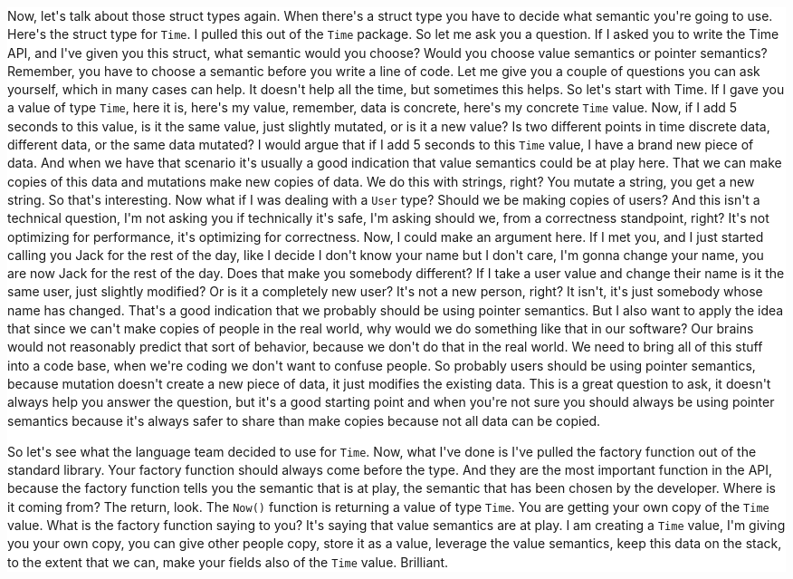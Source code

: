 Now, let's talk about those struct types again.
When there's a struct type you have to decide what semantic you're going to use.
Here's the struct type for `Time`. I pulled this out of the `Time` package.
So let me ask you a question.
If I asked you to write the Time API, and I've given you this struct, what semantic would you choose?
Would you choose value semantics or pointer semantics?
Remember, you have to choose a semantic before you write a line of code.
Let me give you a couple of questions you can ask yourself, which in many cases can help.
It doesn't help all the time, but sometimes this helps.
So let's start with Time.
If I gave you a value of type `Time`, here it is, here's my value, remember, data is concrete, here's my concrete `Time` value.
Now, if I add 5 seconds to this value, is it the same value, just slightly mutated, or is it a new value?
Is two different points in time discrete data, different data, or the same data mutated?
I would argue that if I add 5 seconds to this `Time` value, I have a brand new piece of data.
And when we have that scenario it's usually a good indication that value semantics could be at play here.
That we can make copies of this data and mutations make new copies of data.
We do this with strings, right?
You mutate a string, you get a new string.
So that's interesting.
Now what if I was dealing with a `User` type?
Should we be making copies of users?
And this isn't a technical question, I'm not asking you if technically it's safe, I'm asking should we, from a correctness standpoint, right?
It's not optimizing for performance, it's optimizing for correctness.
Now, I could make an argument here.
If I met you, and I just started calling you Jack for the rest of the day, like I decide I don't know your name but I don't care, I'm gonna change your name, you are now Jack for the rest of the day.
Does that make you somebody different?
If I take a user value and change their name is it the same user, just slightly modified?
Or is it a completely new user?
It's not a new person, right?
It isn't, it's just somebody whose name has changed.
That's a good indication that we probably should be using pointer semantics.
But I also want to apply the idea that since we can't make copies of people in the real world, why would we do something like that in our software?
Our brains would not reasonably predict that sort of behavior, because we don't do that in the real world.
We need to bring all of this stuff into a code base, when we're coding we don't want to confuse people.
So probably users should be using pointer semantics, because mutation doesn't create a new piece of data, it just modifies the existing data.
This is a great question to ask, it doesn't always help you answer the question, but it's a good starting point and when you're not sure you should always be using pointer semantics because it's always safer to share than make copies because not all data can be copied.

So let's see what the language team decided to use for `Time`.
Now, what I've done is I've pulled the factory function out of the standard library.
Your factory function should always come before the type.
And they are the most important function in the API, because the factory function tells you the semantic that is at play, the semantic that has been chosen by the developer.
Where is it coming from?
The return, look.
The `Now()` function is returning a value of type `Time`.
You are getting your own copy of the `Time` value.
What is the factory function saying to you?
It's saying that value semantics are at play.
I am creating a `Time` value, I'm giving you your own copy, you can give other people copy, store it as a value, leverage the value semantics, keep this data on the stack, to the extent that we can, make your fields also of the `Time` value.
Brilliant.